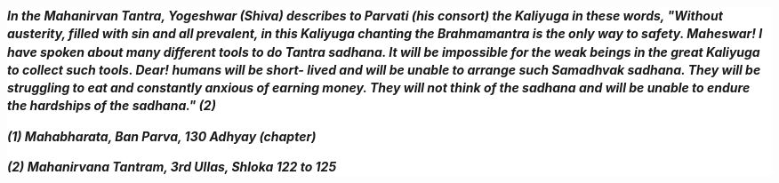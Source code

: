 

**_In the Mahanirvan Tantra, Yogeshwar (Shiva) describes to Parvati (his consort) the Kaliyuga in these words, "Without austerity, filled with sin and all prevalent, in this Kaliyuga chanting the Brahmamantra is the only way to safety. Maheswar! I have spoken about many different tools to do Tantra sadhana. It will be impossible for the weak beings in the great Kaliyuga to collect such tools. Dear! humans will be short- lived and will be unable to arrange such Samadhvak sadhana. They will be struggling to eat and constantly anxious of earning money. They will not think of the sadhana and will be unable to endure the hardships of the sadhana." (2)_**

**_(1) Mahabharata, Ban Parva, 130 Adhyay (chapter)_**

**_(2) Mahanirvana Tantram, 3rd Ullas, Shloka 122 to 125_**
